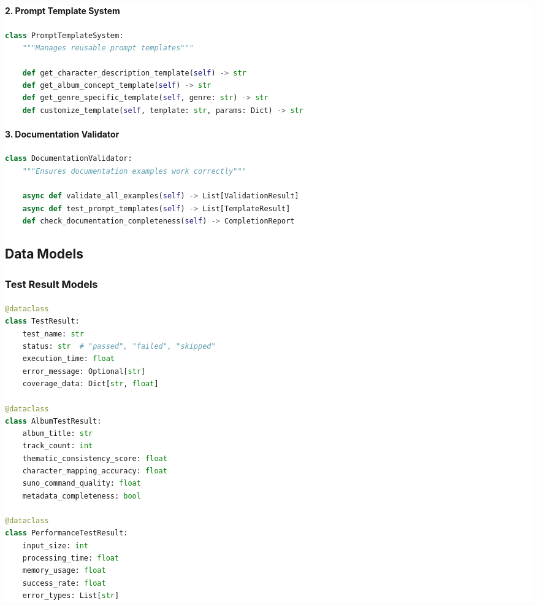 #### 2. Prompt Template System
```python
class PromptTemplateSystem:
    """Manages reusable prompt templates"""
    
    def get_character_description_template(self) -> str
    def get_album_concept_template(self) -> str
    def get_genre_specific_template(self, genre: str) -> str
    def customize_template(self, template: str, params: Dict) -> str
```

#### 3. Documentation Validator
```python
class DocumentationValidator:
    """Ensures documentation examples work correctly"""
    
    async def validate_all_examples(self) -> List[ValidationResult]
    async def test_prompt_templates(self) -> List[TemplateResult]
    def check_documentation_completeness(self) -> CompletionReport
```

## Data Models

### Test Result Models

```python
@dataclass
class TestResult:
    test_name: str
    status: str  # "passed", "failed", "skipped"
    execution_time: float
    error_message: Optional[str]
    coverage_data: Dict[str, float]

@dataclass
class AlbumTestResult:
    album_title: str
    track_count: int
    thematic_consistency_score: float
    character_mapping_accuracy: float
    suno_command_quality: float
    metadata_completeness: bool

@dataclass
class PerformanceTestResult:
    input_size: int
    processing_time: float
    memory_usage: float
    success_rate: float
    error_types: List[str]
```
